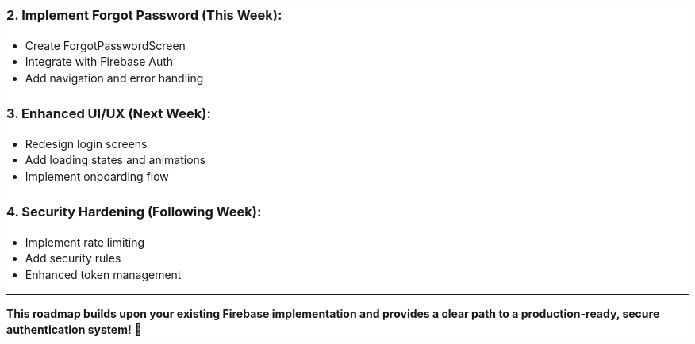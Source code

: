 ### **2. Implement Forgot Password (This Week):**
- Create ForgotPasswordScreen
- Integrate with Firebase Auth
- Add navigation and error handling

### **3. Enhanced UI/UX (Next Week):**
- Redesign login screens
- Add loading states and animations
- Implement onboarding flow

### **4. Security Hardening (Following Week):**
- Implement rate limiting
- Add security rules
- Enhanced token management

---

**This roadmap builds upon your existing Firebase implementation and provides a clear path to a production-ready, secure authentication system!** 🚀


